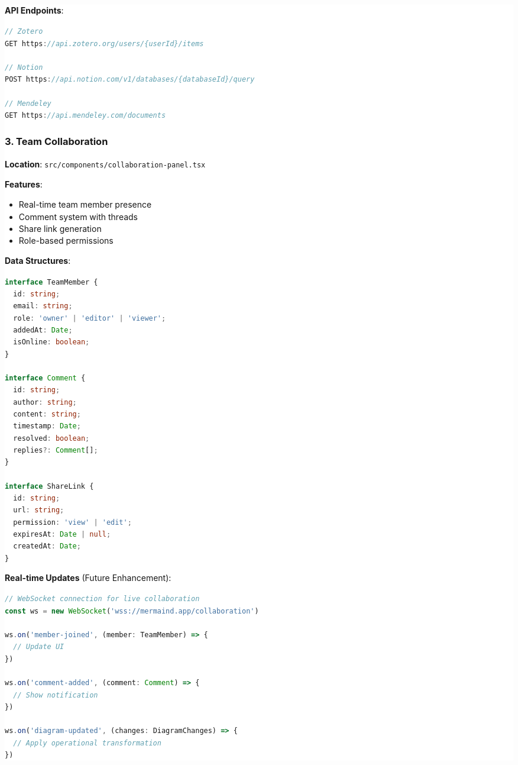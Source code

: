 **API Endpoints**:
```typescript
// Zotero
GET https://api.zotero.org/users/{userId}/items

// Notion
POST https://api.notion.com/v1/databases/{databaseId}/query

// Mendeley
GET https://api.mendeley.com/documents
```

### 3. Team Collaboration

**Location**: `src/components/collaboration-panel.tsx`

**Features**:
- Real-time team member presence
- Comment system with threads
- Share link generation
- Role-based permissions

**Data Structures**:
```typescript
interface TeamMember {
  id: string;
  email: string;
  role: 'owner' | 'editor' | 'viewer';
  addedAt: Date;
  isOnline: boolean;
}

interface Comment {
  id: string;
  author: string;
  content: string;
  timestamp: Date;
  resolved: boolean;
  replies?: Comment[];
}

interface ShareLink {
  id: string;
  url: string;
  permission: 'view' | 'edit';
  expiresAt: Date | null;
  createdAt: Date;
}
```

**Real-time Updates** (Future Enhancement):
```typescript
// WebSocket connection for live collaboration
const ws = new WebSocket('wss://mermaind.app/collaboration')

ws.on('member-joined', (member: TeamMember) => {
  // Update UI
})

ws.on('comment-added', (comment: Comment) => {
  // Show notification
})

ws.on('diagram-updated', (changes: DiagramChanges) => {
  // Apply operational transformation
})
```